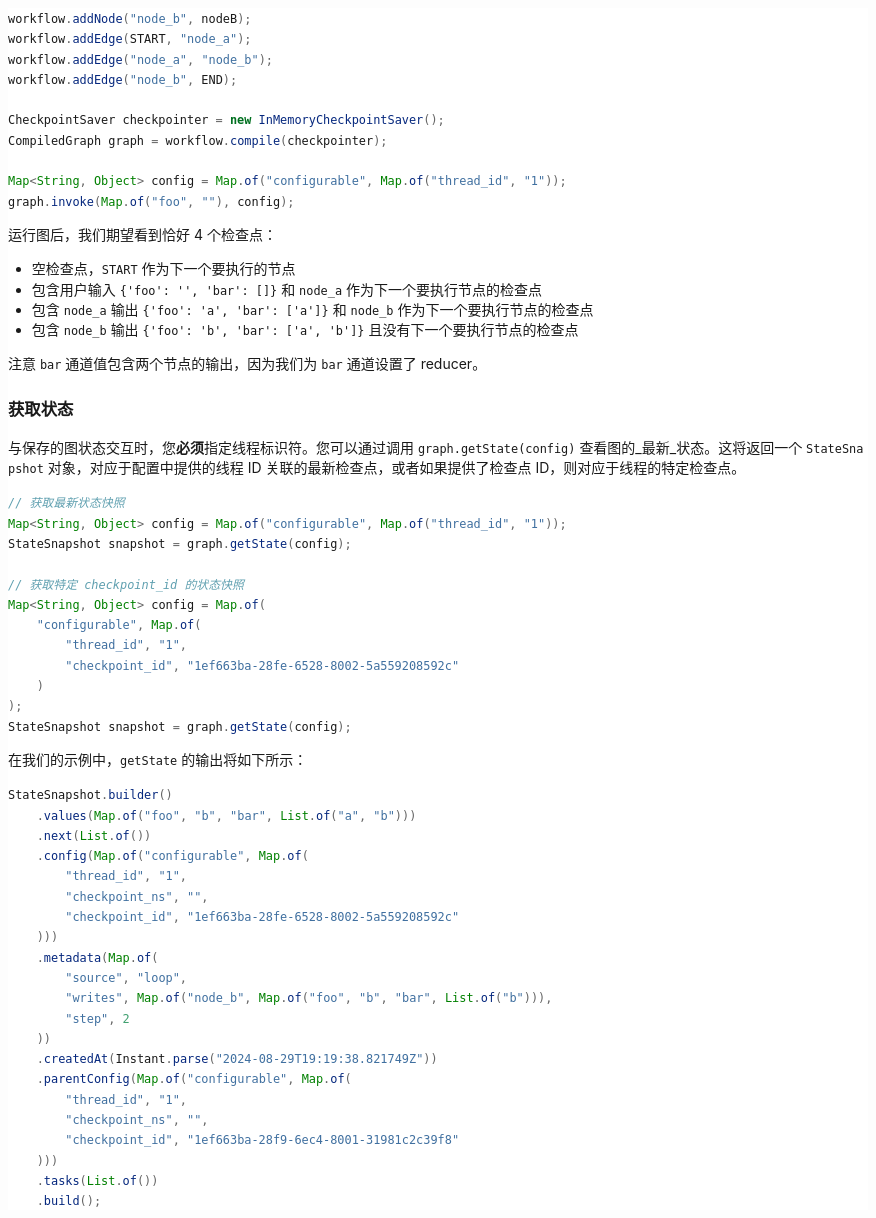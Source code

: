 ```java
workflow.addNode("node_b", nodeB);
workflow.addEdge(START, "node_a");
workflow.addEdge("node_a", "node_b");
workflow.addEdge("node_b", END);

CheckpointSaver checkpointer = new InMemoryCheckpointSaver();
CompiledGraph graph = workflow.compile(checkpointer);

Map<String, Object> config = Map.of("configurable", Map.of("thread_id", "1"));
graph.invoke(Map.of("foo", ""), config);
```

运行图后，我们期望看到恰好 4 个检查点：

- 空检查点，`START` 作为下一个要执行的节点
- 包含用户输入 `{'foo': '', 'bar': []}` 和 `node_a` 作为下一个要执行节点的检查点
- 包含 `node_a` 输出 `{'foo': 'a', 'bar': ['a']}` 和 `node_b` 作为下一个要执行节点的检查点
- 包含 `node_b` 输出 `{'foo': 'b', 'bar': ['a', 'b']}` 且没有下一个要执行节点的检查点

注意 `bar` 通道值包含两个节点的输出，因为我们为 `bar` 通道设置了 reducer。

### 获取状态

与保存的图状态交互时，您**必须**指定线程标识符。您可以通过调用 `graph.getState(config)` 查看图的_最新_状态。这将返回一个 `StateSnapshot` 对象，对应于配置中提供的线程 ID 关联的最新检查点，或者如果提供了检查点 ID，则对应于线程的特定检查点。

```java
// 获取最新状态快照
Map<String, Object> config = Map.of("configurable", Map.of("thread_id", "1"));
StateSnapshot snapshot = graph.getState(config);

// 获取特定 checkpoint_id 的状态快照
Map<String, Object> config = Map.of(
    "configurable", Map.of(
        "thread_id", "1",
        "checkpoint_id", "1ef663ba-28fe-6528-8002-5a559208592c"
    )
);
StateSnapshot snapshot = graph.getState(config);
```

在我们的示例中，`getState` 的输出将如下所示：

```java
StateSnapshot.builder()
    .values(Map.of("foo", "b", "bar", List.of("a", "b")))
    .next(List.of())
    .config(Map.of("configurable", Map.of(
        "thread_id", "1",
        "checkpoint_ns", "",
        "checkpoint_id", "1ef663ba-28fe-6528-8002-5a559208592c"
    )))
    .metadata(Map.of(
        "source", "loop",
        "writes", Map.of("node_b", Map.of("foo", "b", "bar", List.of("b"))),
        "step", 2
    ))
    .createdAt(Instant.parse("2024-08-29T19:19:38.821749Z"))
    .parentConfig(Map.of("configurable", Map.of(
        "thread_id", "1",
        "checkpoint_ns", "",
        "checkpoint_id", "1ef663ba-28f9-6ec4-8001-31981c2c39f8"
    )))
    .tasks(List.of())
    .build();
```
